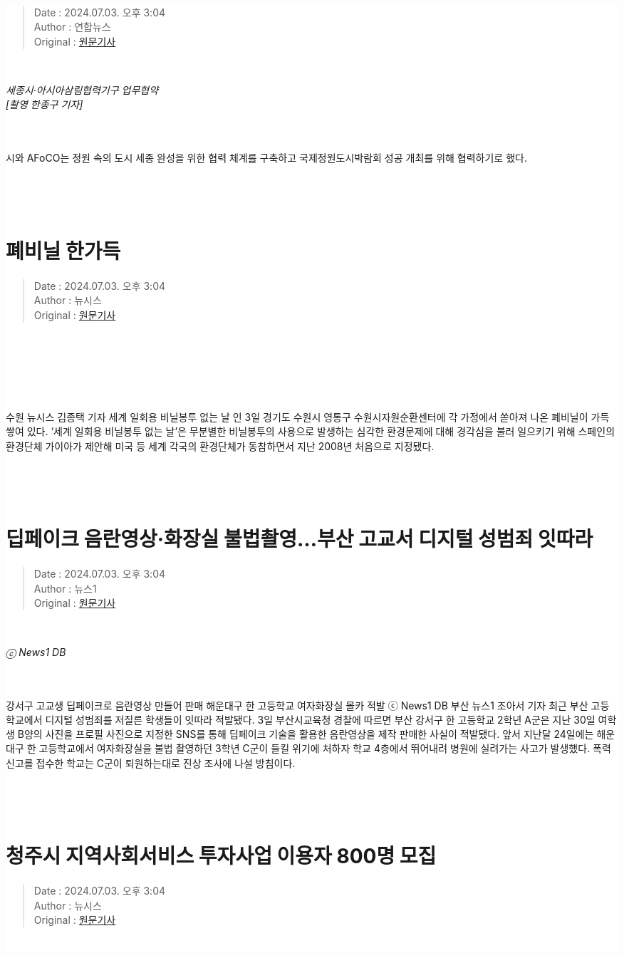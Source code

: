 > Date : 2024.07.03. 오후 3:04  
> Author : 연합뉴스  
> Original : [원문기사](https://n.news.naver.com/mnews/article/001/0014785328?sid=102)  
<br/>  
  
<img alt="세종시·아시아삼림협력기구 업무협약[촬영 한종구 기자]" class="_LAZY_LOADING _LAZY_LOADING_INIT_HIDE" src="https://imgnews.pstatic.net/image/001/2024/07/03/AKR20240703108900063_01_i_P4_20240703150422261.jpg?type=w647" id="img1" style="display: none;"></img><em class="img_desc">세종시·아시아삼림협력기구 업무협약<br/>[촬영 한종구 기자]</em>  
<br/><br/>  
  
시와 AFoCO는 정원 속의 도시 세종 완성을 위한 협력 체계를 구축하고 국제정원도시박람회 성공 개최를 위해 협력하기로 했다.  
<br/><br/><br/>  

  
# 폐비닐 한가득  
  
> Date : 2024.07.03. 오후 3:04  
> Author : 뉴시스  
> Original : [원문기사](https://n.news.naver.com/mnews/article/003/0012645118?sid=102)  
<br/>  
  
<img alt="" class="_LAZY_LOADING _LAZY_LOADING_INIT_HIDE" src="https://imgnews.pstatic.net/image/003/2024/07/03/NISI20240703_0020402397_web_20240703150343_20240703150435120.jpg?type=w647" id="img1" style="display: none;"></img>  
<br/><br/>  
  
수원 뉴시스 김종택 기자 세계 일회용 비닐봉투 없는 날 인 3일 경기도 수원시 영통구 수원시자원순환센터에 각 가정에서 쏟아져 나온 폐비닐이 가득 쌓여 있다. ‘세계 일회용 비닐봉투 없는 날’은 무분별한 비닐봉투의 사용으로 발생하는 심각한 환경문제에 대해 경각심을 불러 일으키기 위해 스페인의 환경단체 가이아가 제안해 미국 등 세계 각국의 환경단체가 동참하면서 지난 2008년 처음으로 지정됐다.  
<br/><br/><br/>  

  
# 딥페이크 음란영상·화장실 불법촬영…부산 고교서 디지털 성범죄 잇따라  
  
> Date : 2024.07.03. 오후 3:04  
> Author : 뉴스1  
> Original : [원문기사](https://n.news.naver.com/mnews/article/421/0007640835?sid=102)  
<br/>  
  
<img alt="ⓒ News1 DB" class="_LAZY_LOADING _LAZY_LOADING_INIT_HIDE" src="https://imgnews.pstatic.net/image/421/2024/07/03/0007640835_001_20240703150428776.jpg?type=w647" id="img1" style="display: none;"></img><em class="img_desc">ⓒ News1 DB</em>  
<br/><br/>  
  
강서구 고교생 딥페이크로 음란영상 만들어 판매 해운대구 한 고등학교 여자화장실 몰카 적발 ⓒ News1 DB 부산 뉴스1 조아서 기자 최근 부산 고등학교에서 디지털 성범죄를 저질른 학생들이 잇따라 적발됐다.
3일 부산시교육청 경찰에 따르면 부산 강서구 한 고등학교 2학년 A군은 지난 30일 여학생 B양의 사진을 프로필 사진으로 지정한 SNS를 통해 딥페이크 기술을 활용한 음란영상을 제작 판매한 사실이 적발됐다.
앞서 지난달 24일에는 해운대구 한 고등학교에서 여자화장실을 불법 촬영하던 3학년 C군이 들킬 위기에 처하자 학교 4층에서 뛰어내려 병원에 실려가는 사고가 발생했다.
폭력신고를 접수한 학교는 C군이 퇴원하는대로 진상 조사에 나설 방침이다.  
<br/><br/><br/>  

  
# 청주시 지역사회서비스 투자사업 이용자 800명 모집  
  
> Date : 2024.07.03. 오후 3:04  
> Author : 뉴시스  
> Original : [원문기사](https://n.news.naver.com/mnews/article/003/0012645117?sid=102)  
<br/>  
  